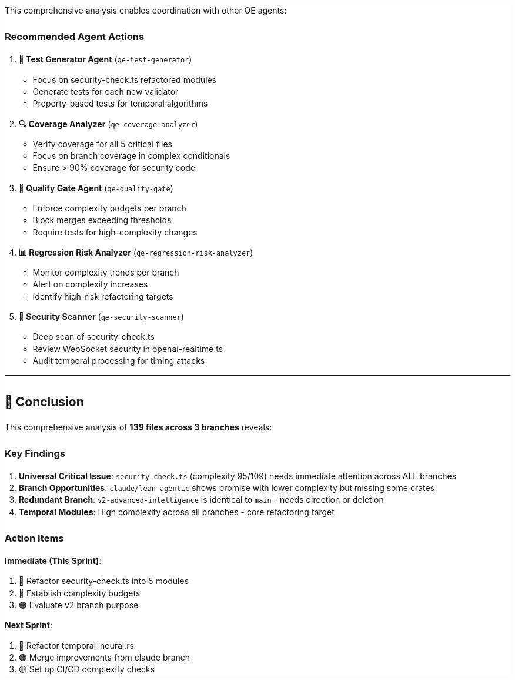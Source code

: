 This comprehensive analysis enables coordination with other QE agents:

### Recommended Agent Actions

1. **🤖 Test Generator Agent** (`qe-test-generator`)
   - Focus on security-check.ts refactored modules
   - Generate tests for each new validator
   - Property-based tests for temporal algorithms

2. **🔍 Coverage Analyzer** (`qe-coverage-analyzer`)
   - Verify coverage for all 5 critical files
   - Focus on branch coverage in complex conditionals
   - Ensure > 90% coverage for security code

3. **🚪 Quality Gate Agent** (`qe-quality-gate`)
   - Enforce complexity budgets per branch
   - Block merges exceeding thresholds
   - Require tests for high-complexity changes

4. **📊 Regression Risk Analyzer** (`qe-regression-risk-analyzer`)
   - Monitor complexity trends per branch
   - Alert on complexity increases
   - Identify high-risk refactoring targets

5. **🔐 Security Scanner** (`qe-security-scanner`)
   - Deep scan of security-check.ts
   - Review WebSocket security in openai-realtime.ts
   - Audit temporal processing for timing attacks

---

## 📝 Conclusion

This comprehensive analysis of **139 files across 3 branches** reveals:

### Key Findings

1. **Universal Critical Issue**: `security-check.ts` (complexity 95/109) needs immediate attention across ALL branches
2. **Branch Opportunities**: `claude/lean-agentic` shows promise with lower complexity but missing some crates
3. **Redundant Branch**: `v2-advanced-intelligence` is identical to `main` - needs direction or deletion
4. **Temporal Modules**: High complexity across all branches - core refactoring target

### Action Items

**Immediate (This Sprint)**:
1. 🔴 Refactor security-check.ts into 5 modules
2. 🔴 Establish complexity budgets
3. 🟠 Evaluate v2 branch purpose

**Next Sprint**:
1. 🔴 Refactor temporal_neural.rs
2. 🟠 Merge improvements from claude branch
3. 🟡 Set up CI/CD complexity checks
